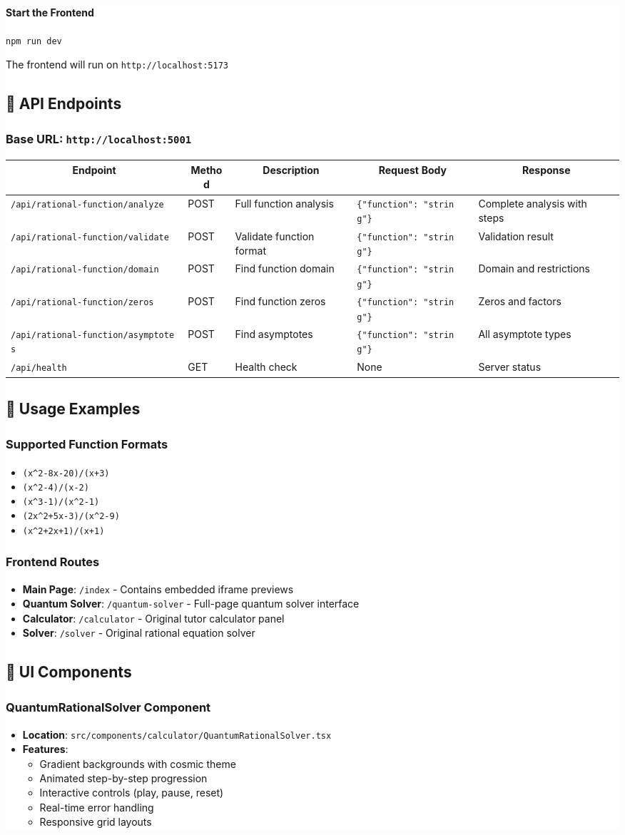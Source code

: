 #### Start the Frontend
```bash
npm run dev
```

The frontend will run on `http://localhost:5173`

## 🔌 API Endpoints

### Base URL: `http://localhost:5001`

| Endpoint | Method | Description | Request Body | Response |
|-----------|--------|-------------|--------------|----------|
| `/api/rational-function/analyze` | POST | Full function analysis | `{"function": "string"}` | Complete analysis with steps |
| `/api/rational-function/validate` | POST | Validate function format | `{"function": "string"}` | Validation result |
| `/api/rational-function/domain` | POST | Find function domain | `{"function": "string"}` | Domain and restrictions |
| `/api/rational-function/zeros` | POST | Find function zeros | `{"function": "string"}` | Zeros and factors |
| `/api/rational-function/asymptotes` | POST | Find asymptotes | `{"function": "string"}` | All asymptote types |
| `/api/health` | GET | Health check | None | Server status |

## 🎯 Usage Examples

### Supported Function Formats
- `(x^2-8x-20)/(x+3)`
- `(x^2-4)/(x-2)`
- `(x^3-1)/(x^2-1)`
- `(2x^2+5x-3)/(x^2-9)`
- `(x^2+2x+1)/(x+1)`

### Frontend Routes
- **Main Page**: `/index` - Contains embedded iframe previews
- **Quantum Solver**: `/quantum-solver` - Full-page quantum solver interface
- **Calculator**: `/calculator` - Original tutor calculator panel
- **Solver**: `/solver` - Original rational equation solver

## 🎨 UI Components

### QuantumRationalSolver Component
- **Location**: `src/components/calculator/QuantumRationalSolver.tsx`
- **Features**: 
  - Gradient backgrounds with cosmic theme
  - Animated step-by-step progression
  - Interactive controls (play, pause, reset)
  - Real-time error handling
  - Responsive grid layouts
